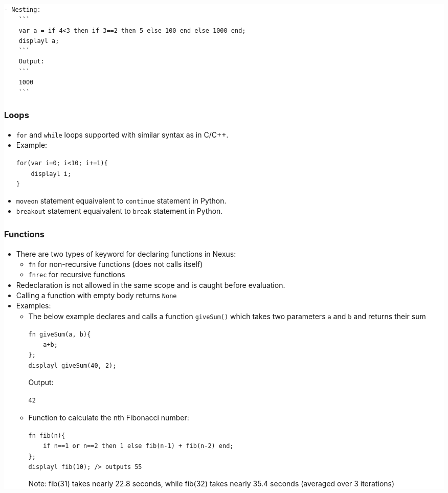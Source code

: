     - Nesting:
        ```
        var a = if 4<3 then if 3==2 then 5 else 100 end else 1000 end;
        displayl a;
        ```
        Output:
        ```
        1000
        ```

### Loops
- `for` and `while` loops supported with similar syntax as in C/C++.
- Example:
    ```
    for(var i=0; i<10; i+=1){
        displayl i;
    }
    ```
- `moveon` statement equaivalent to `continue` statement in Python.
- `breakout` statement equaivalent to `break` statement in Python.

### Functions
- There are two types of keyword for declaring functions in Nexus:
    - `fn` for non-recursive functions (does not calls itself)
    - `fnrec` for recursive functions
- Redeclaration is not allowed in the same scope and is caught before evaluation.
- Calling a function with empty body returns `None`
- Examples:
    - The below example declares and calls a function `giveSum()` which takes two parameters `a` and `b` and returns their sum
        ```
        fn giveSum(a, b){
            a+b;
        };
        displayl giveSum(40, 2);
        ```
        Output:
        ```
        42
        ```
    - Function to calculate the nth Fibonacci number:
        ```
        fn fib(n){
            if n==1 or n==2 then 1 else fib(n-1) + fib(n-2) end;
        };
        displayl fib(10); /> outputs 55
        ```
        Note: fib(31) takes nearly 22.8 seconds, while fib(32) takes nearly 35.4 seconds (averaged over 3 iterations)

    